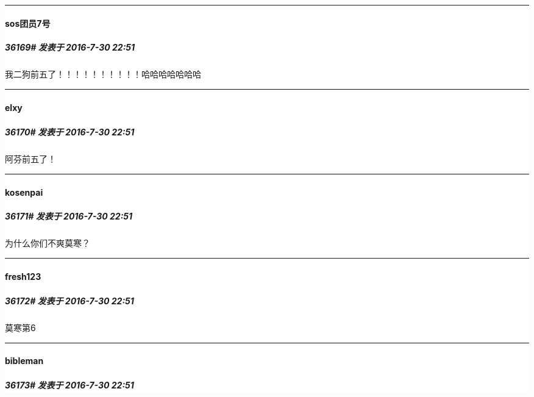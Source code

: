 


-----

####  sos团员7号  
##### 36169#       发表于 2016-7-30 22:51




我二狗前五了！！！！！！！！！！哈哈哈哈哈哈哈







-----

####  elxy  
##### 36170#       发表于 2016-7-30 22:51




阿芬前五了！







-----

####  kosenpai  
##### 36171#       发表于 2016-7-30 22:51




为什么你们不爽莫寒？







-----

####  fresh123  
##### 36172#       发表于 2016-7-30 22:51




莫寒第6







-----

####  bibleman  
##### 36173#       发表于 2016-7-30 22:51
